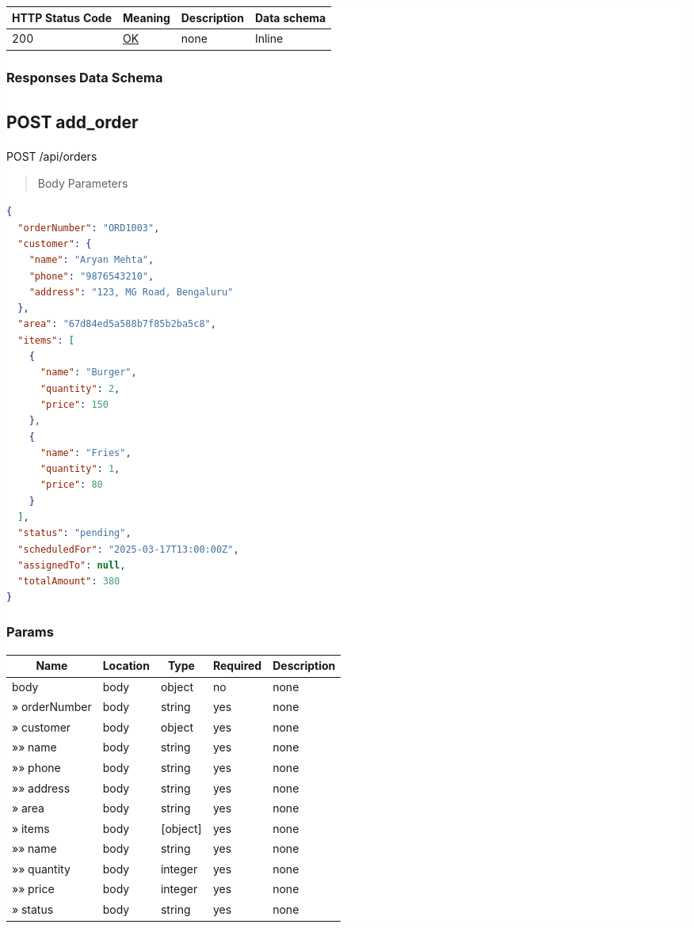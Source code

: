 |HTTP Status Code |Meaning|Description|Data schema|
|---|---|---|---|
|200|[OK](https://tools.ietf.org/html/rfc7231#section-6.3.1)|none|Inline|

### Responses Data Schema

## POST add_order

POST /api/orders

> Body Parameters

```json
{
  "orderNumber": "ORD1003",
  "customer": {
    "name": "Aryan Mehta",
    "phone": "9876543210",
    "address": "123, MG Road, Bengaluru"
  },
  "area": "67d84ed5a588b7f85b2ba5c8",
  "items": [
    {
      "name": "Burger",
      "quantity": 2,
      "price": 150
    },
    {
      "name": "Fries",
      "quantity": 1,
      "price": 80
    }
  ],
  "status": "pending",
  "scheduledFor": "2025-03-17T13:00:00Z",
  "assignedTo": null,
  "totalAmount": 380
}
```

### Params

|Name|Location|Type|Required|Description|
|---|---|---|---|---|
|body|body|object| no |none|
|» orderNumber|body|string| yes |none|
|» customer|body|object| yes |none|
|»» name|body|string| yes |none|
|»» phone|body|string| yes |none|
|»» address|body|string| yes |none|
|» area|body|string| yes |none|
|» items|body|[object]| yes |none|
|»» name|body|string| yes |none|
|»» quantity|body|integer| yes |none|
|»» price|body|integer| yes |none|
|» status|body|string| yes |none|